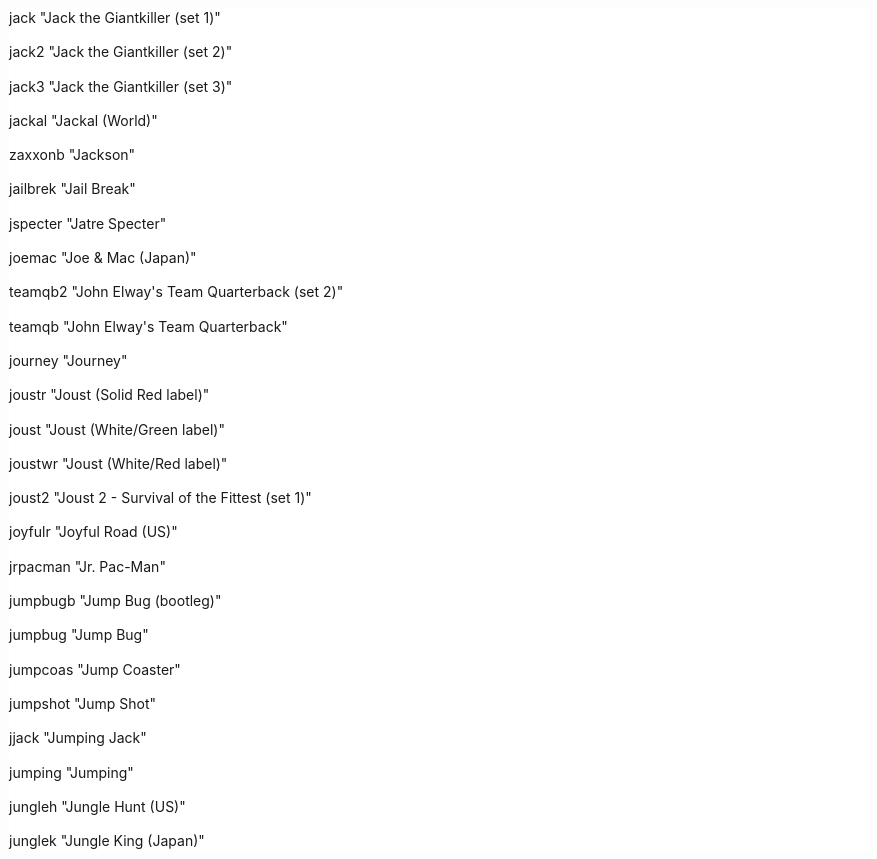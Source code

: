 jack      "Jack the Giantkiller (set 1)"


jack2     "Jack the Giantkiller (set 2)"


jack3     "Jack the Giantkiller (set 3)"


jackal    "Jackal (World)"


zaxxonb   "Jackson"


jailbrek  "Jail Break"


jspecter  "Jatre Specter"


joemac    "Joe & Mac (Japan)"


teamqb2   "John Elway's Team Quarterback (set 2)"


teamqb    "John Elway's Team Quarterback"


journey   "Journey"


joustr    "Joust (Solid Red label)"


joust     "Joust (White/Green label)"


joustwr   "Joust (White/Red label)"


joust2    "Joust 2 - Survival of the Fittest (set 1)"


joyfulr   "Joyful Road (US)"


jrpacman  "Jr. Pac-Man"


jumpbugb  "Jump Bug (bootleg)"


jumpbug   "Jump Bug"


jumpcoas  "Jump Coaster"


jumpshot  "Jump Shot"


jjack     "Jumping Jack"


jumping   "Jumping"


jungleh   "Jungle Hunt (US)"


junglek   "Jungle King (Japan)"
